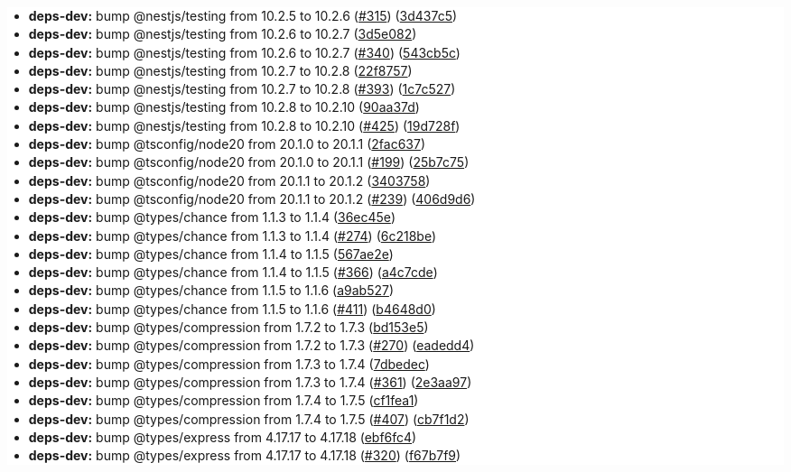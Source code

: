 * **deps-dev:** bump @nestjs/testing from 10.2.5 to 10.2.6 ([#315](https://github.com/UK-Export-Finance/estore-api/issues/315)) ([3d437c5](https://github.com/UK-Export-Finance/estore-api/commit/3d437c52730e8a0f3d15bca645d30059f3d0f7df))
* **deps-dev:** bump @nestjs/testing from 10.2.6 to 10.2.7 ([3d5e082](https://github.com/UK-Export-Finance/estore-api/commit/3d5e082e757cb23b2f2e658a0c2f9b1b72161ced))
* **deps-dev:** bump @nestjs/testing from 10.2.6 to 10.2.7 ([#340](https://github.com/UK-Export-Finance/estore-api/issues/340)) ([543cb5c](https://github.com/UK-Export-Finance/estore-api/commit/543cb5c504986dd239211a8e472ddca3af3de281))
* **deps-dev:** bump @nestjs/testing from 10.2.7 to 10.2.8 ([22f8757](https://github.com/UK-Export-Finance/estore-api/commit/22f87577d9d06fa8b5f02c1ef1694428fc1d560c))
* **deps-dev:** bump @nestjs/testing from 10.2.7 to 10.2.8 ([#393](https://github.com/UK-Export-Finance/estore-api/issues/393)) ([1c7c527](https://github.com/UK-Export-Finance/estore-api/commit/1c7c5271c86aa00b54154e5808d95740a88dc89b))
* **deps-dev:** bump @nestjs/testing from 10.2.8 to 10.2.10 ([90aa37d](https://github.com/UK-Export-Finance/estore-api/commit/90aa37d34c71a8e111011d53c950051aa551ac4b))
* **deps-dev:** bump @nestjs/testing from 10.2.8 to 10.2.10 ([#425](https://github.com/UK-Export-Finance/estore-api/issues/425)) ([19d728f](https://github.com/UK-Export-Finance/estore-api/commit/19d728faaff0cb09eea55c3990a6ee2a15fbef83))
* **deps-dev:** bump @tsconfig/node20 from 20.1.0 to 20.1.1 ([2fac637](https://github.com/UK-Export-Finance/estore-api/commit/2fac63734ac80d55fbe98e571ba17f8135b9b065))
* **deps-dev:** bump @tsconfig/node20 from 20.1.0 to 20.1.1 ([#199](https://github.com/UK-Export-Finance/estore-api/issues/199)) ([25b7c75](https://github.com/UK-Export-Finance/estore-api/commit/25b7c75a0bb3b8a652431725cf2f00554794429f))
* **deps-dev:** bump @tsconfig/node20 from 20.1.1 to 20.1.2 ([3403758](https://github.com/UK-Export-Finance/estore-api/commit/34037583d11a831fdf984f6be57dd5f291fd282f))
* **deps-dev:** bump @tsconfig/node20 from 20.1.1 to 20.1.2 ([#239](https://github.com/UK-Export-Finance/estore-api/issues/239)) ([406d9d6](https://github.com/UK-Export-Finance/estore-api/commit/406d9d60f4180143e3d68d498e84409050ca8553))
* **deps-dev:** bump @types/chance from 1.1.3 to 1.1.4 ([36ec45e](https://github.com/UK-Export-Finance/estore-api/commit/36ec45eb3a796811c86b39037795cbaf42a68057))
* **deps-dev:** bump @types/chance from 1.1.3 to 1.1.4 ([#274](https://github.com/UK-Export-Finance/estore-api/issues/274)) ([6c218be](https://github.com/UK-Export-Finance/estore-api/commit/6c218be3bc0ba86ff6c67f5082938a018ac91b17))
* **deps-dev:** bump @types/chance from 1.1.4 to 1.1.5 ([567ae2e](https://github.com/UK-Export-Finance/estore-api/commit/567ae2ea5a59548c6b15583a726223e707cb0f97))
* **deps-dev:** bump @types/chance from 1.1.4 to 1.1.5 ([#366](https://github.com/UK-Export-Finance/estore-api/issues/366)) ([a4c7cde](https://github.com/UK-Export-Finance/estore-api/commit/a4c7cde6c081b69127c4c962a3bb44215d16f69a))
* **deps-dev:** bump @types/chance from 1.1.5 to 1.1.6 ([a9ab527](https://github.com/UK-Export-Finance/estore-api/commit/a9ab527ee949e99dad2027c842152442d556feba))
* **deps-dev:** bump @types/chance from 1.1.5 to 1.1.6 ([#411](https://github.com/UK-Export-Finance/estore-api/issues/411)) ([b4648d0](https://github.com/UK-Export-Finance/estore-api/commit/b4648d04302dd4f498a38f0ee5579ec9724fc526))
* **deps-dev:** bump @types/compression from 1.7.2 to 1.7.3 ([bd153e5](https://github.com/UK-Export-Finance/estore-api/commit/bd153e5cdbd3e9260b717e94ffc0528ae976d9f1))
* **deps-dev:** bump @types/compression from 1.7.2 to 1.7.3 ([#270](https://github.com/UK-Export-Finance/estore-api/issues/270)) ([eadedd4](https://github.com/UK-Export-Finance/estore-api/commit/eadedd4555f5fbb90f28a0869f51d0be52d91c3a))
* **deps-dev:** bump @types/compression from 1.7.3 to 1.7.4 ([7dbedec](https://github.com/UK-Export-Finance/estore-api/commit/7dbedeca13780757ebe9f226d739f1c73a973526))
* **deps-dev:** bump @types/compression from 1.7.3 to 1.7.4 ([#361](https://github.com/UK-Export-Finance/estore-api/issues/361)) ([2e3aa97](https://github.com/UK-Export-Finance/estore-api/commit/2e3aa979fe471e85cc89e23200226d804c5c8781))
* **deps-dev:** bump @types/compression from 1.7.4 to 1.7.5 ([cf1fea1](https://github.com/UK-Export-Finance/estore-api/commit/cf1fea179ff1a2cc7de56ecf397de189b4182690))
* **deps-dev:** bump @types/compression from 1.7.4 to 1.7.5 ([#407](https://github.com/UK-Export-Finance/estore-api/issues/407)) ([cb7f1d2](https://github.com/UK-Export-Finance/estore-api/commit/cb7f1d254ea8f9831f6b1c7f5fcda6a0490af5d2))
* **deps-dev:** bump @types/express from 4.17.17 to 4.17.18 ([ebf6fc4](https://github.com/UK-Export-Finance/estore-api/commit/ebf6fc413416d7260ec3f72266db3422dbd08409))
* **deps-dev:** bump @types/express from 4.17.17 to 4.17.18 ([#320](https://github.com/UK-Export-Finance/estore-api/issues/320)) ([f67b7f9](https://github.com/UK-Export-Finance/estore-api/commit/f67b7f92dbe5b1217682cbe1b56185747f1b2ab7))